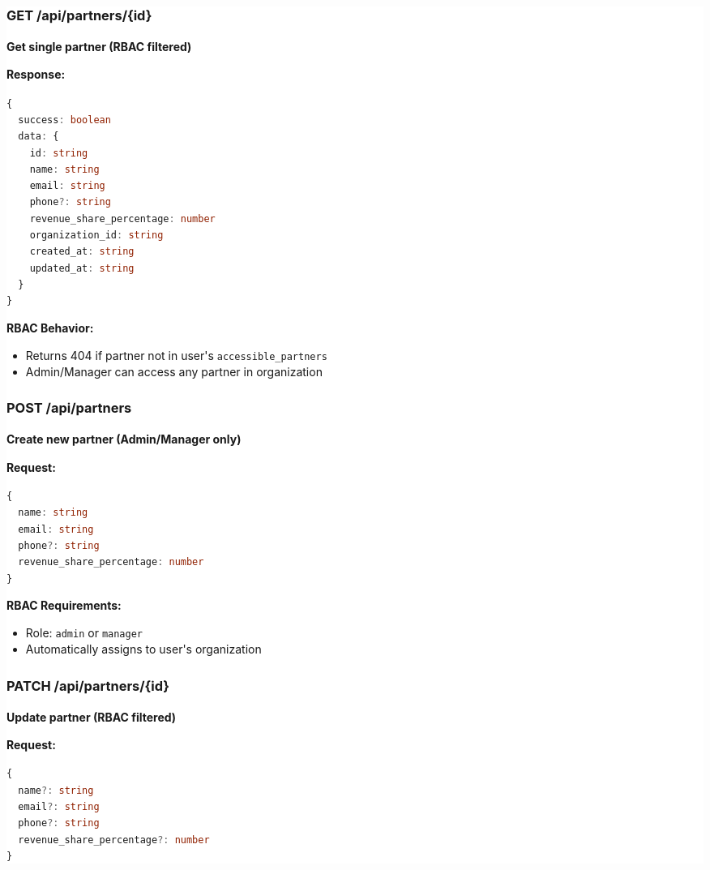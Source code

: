 ### GET /api/partners/{id}
**Get single partner (RBAC filtered)**

**Response:**
```typescript
{
  success: boolean
  data: {
    id: string
    name: string
    email: string
    phone?: string
    revenue_share_percentage: number
    organization_id: string
    created_at: string
    updated_at: string
  }
}
```

**RBAC Behavior:**
- Returns 404 if partner not in user's `accessible_partners`
- Admin/Manager can access any partner in organization

### POST /api/partners
**Create new partner (Admin/Manager only)**

**Request:**
```typescript
{
  name: string
  email: string
  phone?: string
  revenue_share_percentage: number
}
```

**RBAC Requirements:**
- Role: `admin` or `manager`
- Automatically assigns to user's organization

### PATCH /api/partners/{id}
**Update partner (RBAC filtered)**

**Request:**
```typescript
{
  name?: string
  email?: string
  phone?: string
  revenue_share_percentage?: number
}
```
